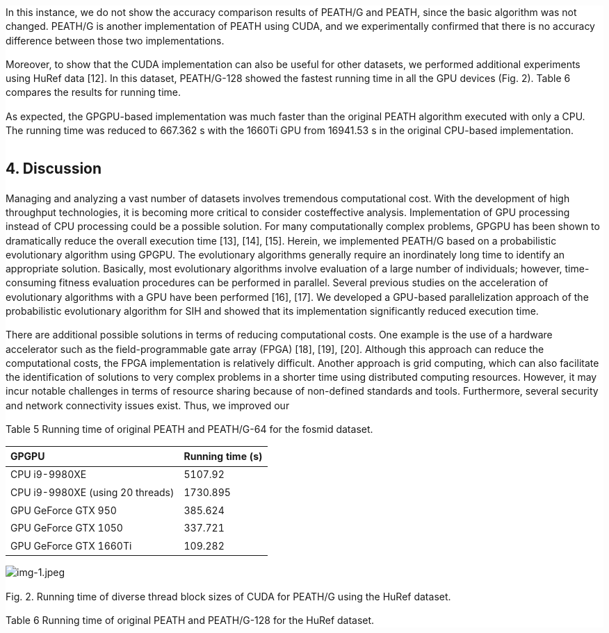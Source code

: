 In this instance, we do not show the accuracy comparison results of PEATH/G and PEATH, since the basic algorithm was not changed. PEATH/G is another implementation of PEATH using CUDA, and we experimentally confirmed that there is no accuracy difference between those two implementations.

Moreover, to show that the CUDA implementation can also be useful for other datasets, we performed additional experiments using HuRef data [12]. In this dataset, PEATH/G-128 showed the fastest running time in all the GPU devices (Fig. 2). Table 6 compares the results for running time.

As expected, the GPGPU-based implementation was much faster than the original PEATH algorithm executed with only a CPU. The running time was reduced to 667.362 s with the 1660Ti GPU from 16941.53 s in the original CPU-based implementation.

## 4. Discussion

Managing and analyzing a vast number of datasets involves tremendous computational cost. With the development of high throughput technologies, it is becoming more critical to consider costeffective analysis. Implementation of GPU processing instead of CPU processing could be a possible solution. For many computationally complex problems, GPGPU has been shown to dramatically reduce the overall execution time [13], [14], [15]. Herein, we implemented PEATH/G based on a probabilistic evolutionary algorithm using GPGPU. The evolutionary algorithms generally require an inordinately long time to identify an appropriate solution. Basically, most evolutionary algorithms involve evaluation of a large number of individuals; however, time-consuming fitness evaluation procedures can be performed in parallel. Several previous studies on the acceleration of evolutionary algorithms with a GPU have been performed [16], [17]. We developed a GPU-based parallelization approach of the probabilistic evolutionary algorithm for SIH and showed that its implementation significantly reduced execution time.

There are additional possible solutions in terms of reducing computational costs. One example is the use of a hardware accelerator such as the field-programmable gate array (FPGA) [18], [19], [20]. Although this approach can reduce the computational costs, the FPGA implementation is relatively difficult. Another approach is grid computing, which can also facilitate the identification of solutions to very complex problems in a shorter time using distributed computing resources. However, it may incur notable challenges in terms of resource sharing because of non-defined standards and tools. Furthermore, several security and network connectivity issues exist. Thus, we improved our

Table 5
Running time of original PEATH and PEATH/G-64 for the fosmid dataset.

| GPGPU | Running time (s) |
| :-- | :-- |
| CPU i9-9980XE | 5107.92 |
| CPU i9-9980XE (using 20 threads) | 1730.895 |
| GPU GeForce GTX 950 | 385.624 |
| GPU GeForce GTX 1050 | 337.721 |
| GPU GeForce GTX 1660Ti | 109.282 |

![img-1.jpeg](img-1.jpeg)

Fig. 2. Running time of diverse thread block sizes of CUDA for PEATH/G using the HuRef dataset.

Table 6
Running time of original PEATH and PEATH/G-128 for the HuRef dataset.


[^0]:    a Corresponding author. School of Systems Biomedical Science, Soongsil University, Seoul, 06978, South Korea